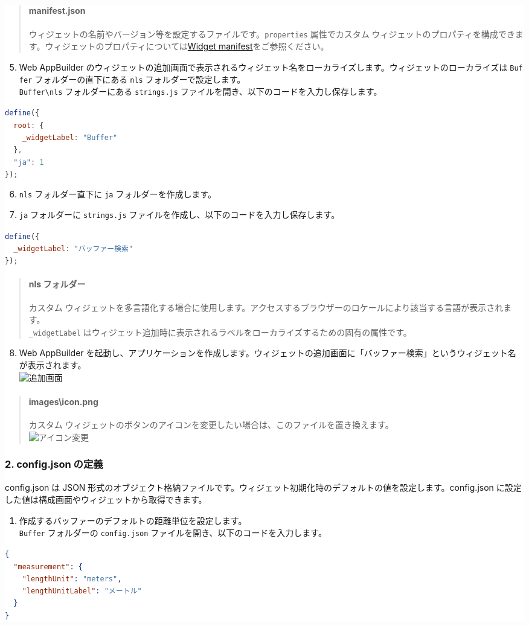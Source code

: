> #### manifest.json
> 
> ウィジェットの名前やバージョン等を設定するファイルです。`properties` 属性でカスタム ウィジェットのプロパティを構成できます。ウィジェットのプロパティについては<a href="https://developers.arcgis.com/web-appbuilder/guide/widget-manifest.htm" target="_blank">Widget manifest</a>をご参照ください。

5. Web AppBuilder のウィジェットの追加画面で表示されるウィジェット名をローカライズします。ウィジェットのローカライズは `Buffer` フォルダーの直下にある `nls` フォルダーで設定します。  
`Buffer\nls` フォルダーにある `strings.js` ファイルを開き、以下のコードを入力し保存します。

```js
define({
  root: {
    _widgetLabel: "Buffer"
  },
  "ja": 1
});
```

6. `nls` フォルダー直下に `ja` フォルダーを作成します。

7. `ja` フォルダーに `strings.js` ファイルを作成し、以下のコードを入力し保存します。  

```js
define({
  _widgetLabel: "バッファー検索"
});
```

> #### nls フォルダー
> 
> カスタム ウィジェットを多言語化する場合に使用します。アクセスするブラウザーのロケールにより該当する言語が表示されます。  
> `_widgetLabel` はウィジェット追加時に表示されるラベルをローカライズするための固有の属性です。

8. Web AppBuilder を起動し、アプリケーションを作成します。ウィジェットの追加画面に「バッファー検索」というウィジェット名が表示されます。  
![追加画面](http://apps.esrij.com/arcgis-dev/guide/img/webappbuilder/development-guide4.jpg)

> #### images\icon.png
> 
> カスタム ウィジェットのボタンのアイコンを変更したい場合は、このファイルを置き換えます。  
![アイコン変更](http://apps.esrij.com/arcgis-dev/guide/img/webappbuilder/development-guide5.png)

### 2. config.json の定義

config.json は JSON 形式のオブジェクト格納ファイルです。ウィジェット初期化時のデフォルトの値を設定します。config.json に設定した値は構成画面やウィジェットから取得できます。  

1. 作成するバッファーのデフォルトの距離単位を設定します。  
`Buffer` フォルダーの `config.json` ファイルを開き、以下のコードを入力します。  

```json
{
  "measurement": {
    "lengthUnit": "meters",
    "lengthUnitLabel": "メートル"
  }
}
```
